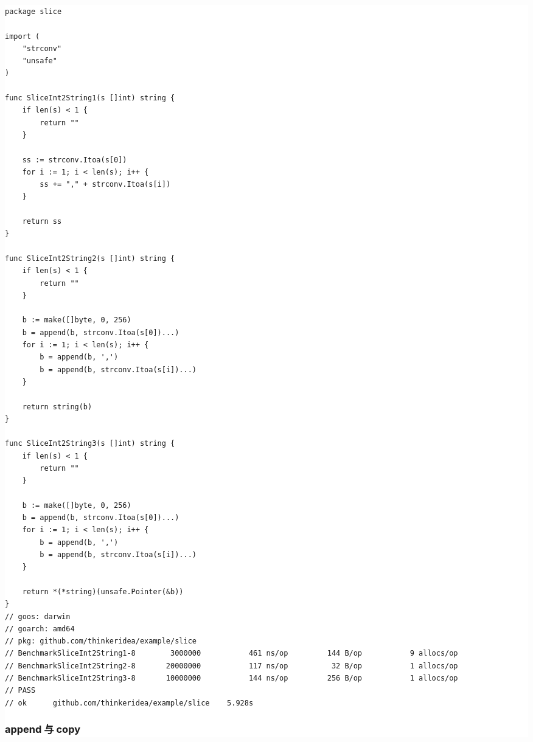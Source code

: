 ```golang
package slice

import (
    "strconv"
    "unsafe"
)

func SliceInt2String1(s []int) string {
    if len(s) < 1 {
        return ""
    }

    ss := strconv.Itoa(s[0])
    for i := 1; i < len(s); i++ {
        ss += "," + strconv.Itoa(s[i])
    }

    return ss
}

func SliceInt2String2(s []int) string {
    if len(s) < 1 {
        return ""
    }

    b := make([]byte, 0, 256)
    b = append(b, strconv.Itoa(s[0])...)
    for i := 1; i < len(s); i++ {
        b = append(b, ',')
        b = append(b, strconv.Itoa(s[i])...)
    }

    return string(b)
}

func SliceInt2String3(s []int) string {
    if len(s) < 1 {
        return ""
    }

    b := make([]byte, 0, 256)
    b = append(b, strconv.Itoa(s[0])...)
    for i := 1; i < len(s); i++ {
        b = append(b, ',')
        b = append(b, strconv.Itoa(s[i])...)
    }

    return *(*string)(unsafe.Pointer(&b))
}
// goos: darwin
// goarch: amd64
// pkg: github.com/thinkeridea/example/slice
// BenchmarkSliceInt2String1-8        3000000           461 ns/op         144 B/op           9 allocs/op
// BenchmarkSliceInt2String2-8       20000000           117 ns/op          32 B/op           1 allocs/op
// BenchmarkSliceInt2String3-8       10000000           144 ns/op         256 B/op           1 allocs/op
// PASS
// ok      github.com/thinkeridea/example/slice    5.928s
```
### append 与 copy